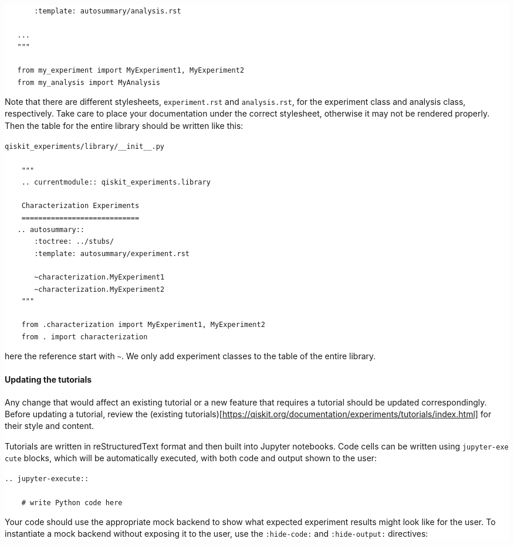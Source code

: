 ```buildoutcfg
       :template: autosummary/analysis.rst

   ...
   """
   
   from my_experiment import MyExperiment1, MyExperiment2
   from my_analysis import MyAnalysis
```

Note that there are different stylesheets, `experiment.rst` and `analysis.rst`, for the
experiment class and analysis class, respectively. Take care to place your documentation
under the correct stylesheet, otherwise it may not be rendered properly. Then the table
for the entire library should be written like this:

```buildoutcfg
qiskit_experiments/library/__init__.py

    """
    .. currentmodule:: qiskit_experiments.library
    
    Characterization Experiments
    ============================
   .. autosummary::
       :toctree: ../stubs/
       :template: autosummary/experiment.rst
   
       ~characterization.MyExperiment1    
       ~characterization.MyExperiment2    
    """
    
    from .characterization import MyExperiment1, MyExperiment2
    from . import characterization
```

here the reference start with `~`. We only add experiment classes to the table of the entire library.

#### Updating the tutorials

Any change that would affect an existing tutorial or a new feature that requires a
tutorial should be updated correspondingly. Before updating a tutorial, review the
(existing tutorials)[https://qiskit.org/documentation/experiments/tutorials/index.html]
for their style and content.

Tutorials are written in reStructuredText format and then built into Jupyter notebooks.
Code cells can be written using `jupyter-execute` blocks, which will be automatically
executed, with both code and output shown to the user:

    .. jupyter-execute::

        # write Python code here

Your code should use the appropriate mock backend to show what expected experiment
results might look like for the user. To instantiate a mock backend without exposing it
to the user, use the `:hide-code:` and `:hide-output:` directives:
